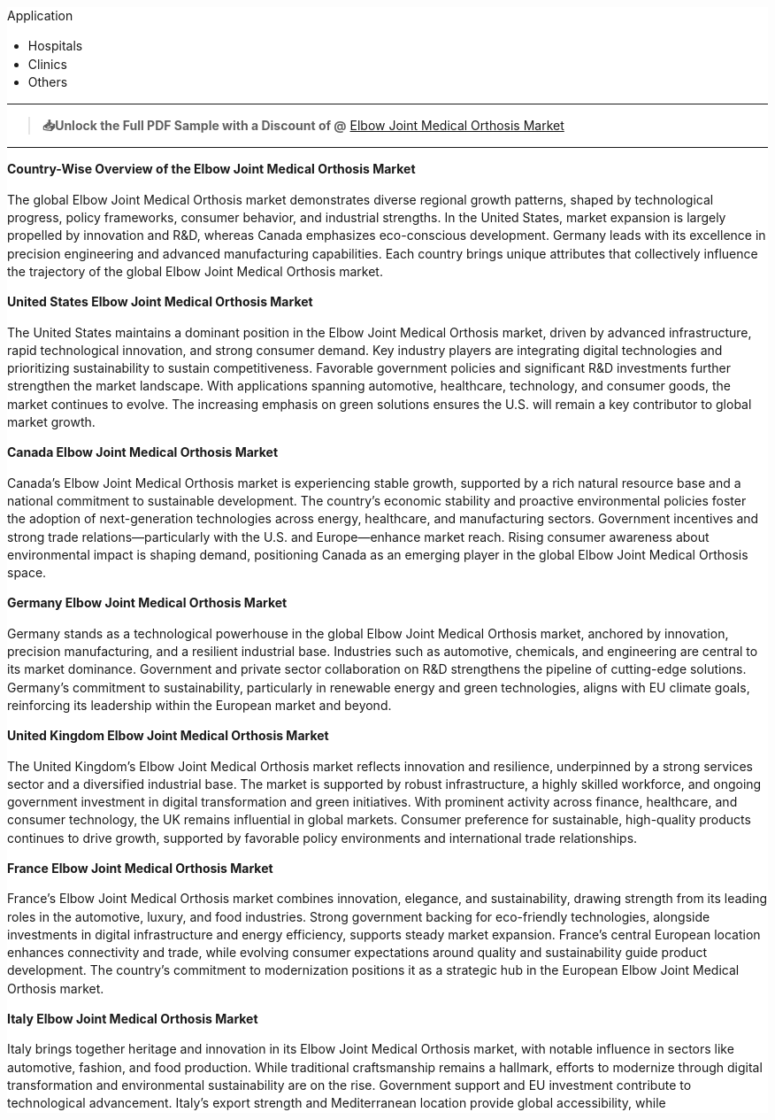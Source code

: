 Application</h3><ul><li>Hospitals</li><li>Clinics</li><li>Others</li></ul></p><hr /><blockquote><p><strong>📥Unlock the Full PDF Sample with a Discount of @</strong> <a href="https://www.marketresearchintellect.com/ask-for-discount/?rid=1015979&amp;utm_source=Github-April&amp;utm_medium=019">Elbow Joint Medical Orthosis Market</a></p></blockquote><hr /><p class="" data-start="217" data-end="261"><strong data-start="217" data-end="261">Country-Wise Overview of the Elbow Joint Medical Orthosis Market</strong></p><p class="" data-start="263" data-end="774">The global Elbow Joint Medical Orthosis market demonstrates diverse regional growth patterns, shaped by technological progress, policy frameworks, consumer behavior, and industrial strengths. In the United States, market expansion is largely propelled by innovation and R&amp;D, whereas Canada emphasizes eco-conscious development. Germany leads with its excellence in precision engineering and advanced manufacturing capabilities. Each country brings unique attributes that collectively influence the trajectory of the global Elbow Joint Medical Orthosis market.</p><p class="" data-start="776" data-end="1421"><strong data-start="776" data-end="805">United States Elbow Joint Medical Orthosis Market</strong></p><p class="" data-start="776" data-end="1421">The United States maintains a dominant position in the Elbow Joint Medical Orthosis market, driven by advanced infrastructure, rapid technological innovation, and strong consumer demand. Key industry players are integrating digital technologies and prioritizing sustainability to sustain competitiveness. Favorable government policies and significant R&amp;D investments further strengthen the market landscape. With applications spanning automotive, healthcare, technology, and consumer goods, the market continues to evolve. The increasing emphasis on green solutions ensures the U.S. will remain a key contributor to global market growth.</p><p class="" data-start="1423" data-end="2019"><strong data-start="1423" data-end="1445">Canada Elbow Joint Medical Orthosis Market</strong></p><p class="" data-start="1423" data-end="2019">Canada&rsquo;s Elbow Joint Medical Orthosis market is experiencing stable growth, supported by a rich natural resource base and a national commitment to sustainable development. The country&rsquo;s economic stability and proactive environmental policies foster the adoption of next-generation technologies across energy, healthcare, and manufacturing sectors. Government incentives and strong trade relations&mdash;particularly with the U.S. and Europe&mdash;enhance market reach. Rising consumer awareness about environmental impact is shaping demand, positioning Canada as an emerging player in the global Elbow Joint Medical Orthosis space.</p><p class="" data-start="2021" data-end="2591"><strong data-start="2021" data-end="2044">Germany Elbow Joint Medical Orthosis Market</strong></p><p class="" data-start="2021" data-end="2591">Germany stands as a technological powerhouse in the global Elbow Joint Medical Orthosis market, anchored by innovation, precision manufacturing, and a resilient industrial base. Industries such as automotive, chemicals, and engineering are central to its market dominance. Government and private sector collaboration on R&amp;D strengthens the pipeline of cutting-edge solutions. Germany&rsquo;s commitment to sustainability, particularly in renewable energy and green technologies, aligns with EU climate goals, reinforcing its leadership within the European market and beyond.</p><p class="" data-start="2593" data-end="3221"><strong data-start="2593" data-end="2623">United Kingdom Elbow Joint Medical Orthosis Market</strong></p><p class="" data-start="2593" data-end="3221">The United Kingdom&rsquo;s Elbow Joint Medical Orthosis market reflects innovation and resilience, underpinned by a strong services sector and a diversified industrial base. The market is supported by robust infrastructure, a highly skilled workforce, and ongoing government investment in digital transformation and green initiatives. With prominent activity across finance, healthcare, and consumer technology, the UK remains influential in global markets. Consumer preference for sustainable, high-quality products continues to drive growth, supported by favorable policy environments and international trade relationships.</p><p class="" data-start="3223" data-end="3838"><strong data-start="3223" data-end="3245">France Elbow Joint Medical Orthosis Market</strong></p><p class="" data-start="3223" data-end="3838">France&rsquo;s Elbow Joint Medical Orthosis market combines innovation, elegance, and sustainability, drawing strength from its leading roles in the automotive, luxury, and food industries. Strong government backing for eco-friendly technologies, alongside investments in digital infrastructure and energy efficiency, supports steady market expansion. France&rsquo;s central European location enhances connectivity and trade, while evolving consumer expectations around quality and sustainability guide product development. The country&rsquo;s commitment to modernization positions it as a strategic hub in the European Elbow Joint Medical Orthosis market.</p><p class="" data-start="3840" data-end="4422"><strong data-start="3840" data-end="3861">Italy Elbow Joint Medical Orthosis Market</strong></p><p class="" data-start="3840" data-end="4422">Italy brings together heritage and innovation in its Elbow Joint Medical Orthosis market, with notable influence in sectors like automotive, fashion, and food production. While traditional craftsmanship remains a hallmark, efforts to modernize through digital transformation and environmental sustainability are on the rise. Government support and EU investment contribute to technological advancement. Italy&rsquo;s export strength and Mediterranean location provide global accessibility, while